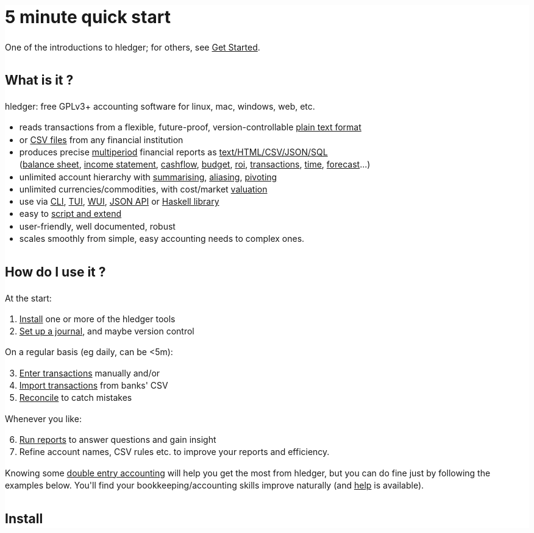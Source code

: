# 5 minute quick start

<div class=pagetoc>


</div>

One of the introductions to hledger; for others, see [Get Started](start.md).

[full website]:   https://hledger.org
[hledger]:        hledger.md
[hledger manual]: hledger.md
[hledger-ui]:     hledger-ui.md
[hledger-web]:    hledger-web.md
[journal]:        hledger.md#journal
[csv]:            hledger.md#csv
[timeclock]:      hledger.md#timeclock
[timedot]:        hledger.md#timedot


<a name="about"></a>
## What is it ?

hledger: free GPLv3+ accounting software for linux, mac, windows, web, etc. 

- reads transactions from a flexible, future-proof, version-controllable [plain text format][journal]
- or [CSV files][csv] from any financial institution
- produces precise [multiperiod] financial reports as [text/HTML/CSV/JSON/SQL][output-format]<br> 
  ([balance sheet], [income statement], [cashflow], [budget], [roi],
  [transactions], [time], [forecast]...)
- unlimited account hierarchy with [summarising], [aliasing], [pivoting]
- unlimited currencies/commodities, with cost/market [valuation]
- use via [CLI], [TUI], [WUI], [JSON API] or [Haskell library]
- easy to [script and extend]
- user-friendly, well documented, robust
- scales smoothly from simple, easy accounting needs to complex ones.

[output-format]:       hledger.md#output-format
[balance sheet]:       hledger.md#balancesheet
[income statement]:    hledger.md#incomestatement
[cashflow]:            hledger.md#cashflow
[budget]:              hledger.md#budget-report
[roi]:                 hledger.md#roi
[transactions]:        hledger.md#aregister
[time]:                hledger.md#timedot
[forecast]:            hledger.md#periodic-transactions
[multiperiod]:         hledger.md#multicolumn-balance-report
[multiple currencies]: hledger.md#commodities
[valuation]:           hledger.md#valuation
[summarising]:         hledger.md#depth-limiting
[aliasing]:            hledger.md#account-aliases
[pivoting]:            hledger.md#pivoting
[CLI]:                 hledger.md
[TUI]:                 ui.md
[WUI]:                 web.md
[JSON API]:            hledger-web.md#json-api
[Haskell library]:     https://hackage.haskell.org/package/hledger-lib
[script and extend]:   scripting.md


<a name="workflow"></a>
## How do I use it ?


At the start:

1. [Install](#install) one or more of the hledger tools
2. [Set up a journal](#setup), and maybe version control

On a regular basis (eg daily, can be <5m):

3. [Enter transactions](#transactions) manually and/or
4. [Import transactions](#import) from banks' CSV
5. [Reconcile](#reconcile) to catch mistakes

Whenever you like:

6. [Run reports](#reports) to answer questions and gain insight
7. Refine account names, CSV rules etc. to improve your reports and efficiency.

Knowing some [double entry accounting] will help you get the most from hledger,
but you can do fine just by following the examples below. You'll find your
bookkeeping/accounting skills improve naturally (and [help] is available).

[double entry accounting]: https://hledger.org/accounting.md#accounting-links
[help]: https://hledger.org/support.md


<a name="install"></a>
## Install


[Full-fledged hledger]: https://github.com/adept/full-fledged-hledger
[hledger-flow]: https://github.com/apauley/hledger-flow